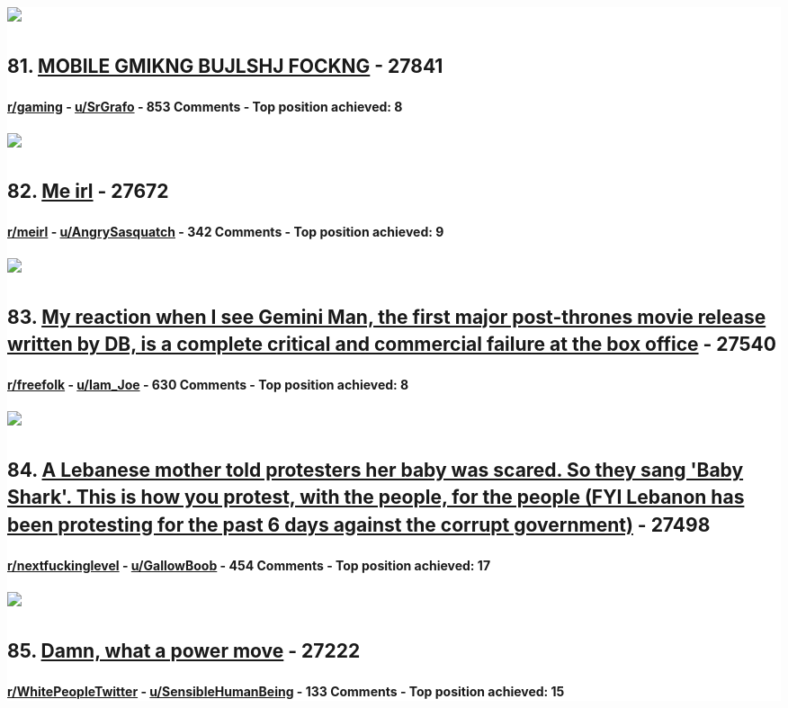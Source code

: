 <a href="https://gfycat.com/assuredaptgroundhog"><img src="https://a.thumbs.redditmedia.com/f0ch9UaKpuawpqKp6onNYyrmHoXEUjBLrdCpM7jK3S8.jpg"></img></a>

## 81. [MOBILE GMIKNG BUJLSHJ FOCKNG](http://reddit.com/r/gaming/comments/dlkfnv/mobile_gmikng_bujlshj_fockng/) - 27841
#### [r/gaming](http://reddit.com/r/gaming) - [u/SrGrafo](http://reddit.com/u/SrGrafo) - 853 Comments - Top position achieved: 8

<a href="https://i.redd.it/mjz1dv3yd4u31.jpg"><img src="https://b.thumbs.redditmedia.com/WCk8y0Nct9EtcmVrD1x9lryN8Q7IAYECAKrwdCyKSsY.jpg"></img></a>

## 82. [Me irl](http://reddit.com/r/meirl/comments/dlgugn/me_irl/) - 27672
#### [r/meirl](http://reddit.com/r/meirl) - [u/AngrySasquatch](http://reddit.com/u/AngrySasquatch) - 342 Comments - Top position achieved: 9

<a href="https://i.redd.it/u2szvwae03u31.jpg"><img src="https://b.thumbs.redditmedia.com/zUHal0Tu6Ebt3DCQz8MGMdfALSeexcNXc4KJf9Ew5mk.jpg"></img></a>

## 83. [My reaction when I see Gemini Man, the first major post-thrones movie release written by DB, is a complete critical and commercial failure at the box office](http://reddit.com/r/freefolk/comments/dlipz4/my_reaction_when_i_see_gemini_man_the_first_major/) - 27540
#### [r/freefolk](http://reddit.com/r/freefolk) - [u/Iam_Joe](http://reddit.com/u/Iam_Joe) - 630 Comments - Top position achieved: 8

<a href="https://media.giphy.com/media/l41YedIbenuBH6ljO/giphy.gif"><img src="https://b.thumbs.redditmedia.com/6y6HEJ5lnwc-ltxZoi1YsCokRFa6N98QHaFBcojVz9w.jpg"></img></a>

## 84. [A Lebanese mother told protesters her baby was scared. So they sang 'Baby Shark'. This is how you protest, with the people, for the people (FYI Lebanon has been protesting for the past 6 days against the corrupt government)](http://reddit.com/r/nextfuckinglevel/comments/dlflxn/a_lebanese_mother_told_protesters_her_baby_was/) - 27498
#### [r/nextfuckinglevel](http://reddit.com/r/nextfuckinglevel) - [u/GallowBoob](http://reddit.com/u/GallowBoob) - 454 Comments - Top position achieved: 17

<a href="https://v.redd.it/20uegi3cd2u31"><img src="https://b.thumbs.redditmedia.com/BcGcWNLDyPLAPFZo9qJKg2HjNbe6zLXUl_e4SPPqxjc.jpg"></img></a>

## 85. [Damn, what a power move](http://reddit.com/r/WhitePeopleTwitter/comments/dlmgg7/damn_what_a_power_move/) - 27222
#### [r/WhitePeopleTwitter](http://reddit.com/r/WhitePeopleTwitter) - [u/SensibleHumanBeing](http://reddit.com/u/SensibleHumanBeing) - 133 Comments - Top position achieved: 15
